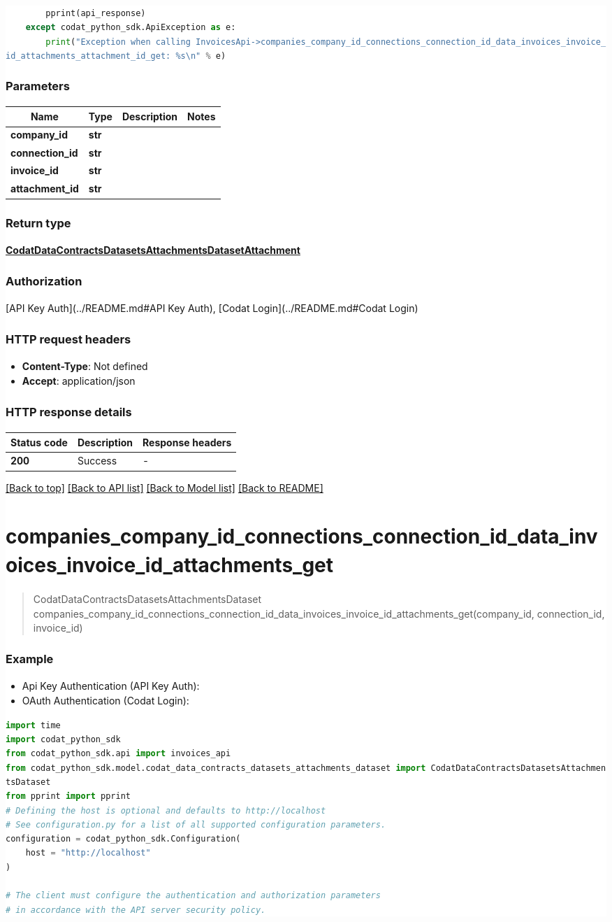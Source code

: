 ```python
        pprint(api_response)
    except codat_python_sdk.ApiException as e:
        print("Exception when calling InvoicesApi->companies_company_id_connections_connection_id_data_invoices_invoice_id_attachments_attachment_id_get: %s\n" % e)
```


### Parameters

Name | Type | Description  | Notes
------------- | ------------- | ------------- | -------------
 **company_id** | **str**|  |
 **connection_id** | **str**|  |
 **invoice_id** | **str**|  |
 **attachment_id** | **str**|  |

### Return type

[**CodatDataContractsDatasetsAttachmentsDatasetAttachment**](CodatDataContractsDatasetsAttachmentsDatasetAttachment.md)

### Authorization

[API Key Auth](../README.md#API Key Auth), [Codat Login](../README.md#Codat Login)

### HTTP request headers

 - **Content-Type**: Not defined
 - **Accept**: application/json


### HTTP response details
| Status code | Description | Response headers |
|-------------|-------------|------------------|
**200** | Success |  -  |

[[Back to top]](#) [[Back to API list]](../README.md#documentation-for-api-endpoints) [[Back to Model list]](../README.md#documentation-for-models) [[Back to README]](../README.md)

# **companies_company_id_connections_connection_id_data_invoices_invoice_id_attachments_get**
> CodatDataContractsDatasetsAttachmentsDataset companies_company_id_connections_connection_id_data_invoices_invoice_id_attachments_get(company_id, connection_id, invoice_id)



### Example

* Api Key Authentication (API Key Auth):
* OAuth Authentication (Codat Login):
```python
import time
import codat_python_sdk
from codat_python_sdk.api import invoices_api
from codat_python_sdk.model.codat_data_contracts_datasets_attachments_dataset import CodatDataContractsDatasetsAttachmentsDataset
from pprint import pprint
# Defining the host is optional and defaults to http://localhost
# See configuration.py for a list of all supported configuration parameters.
configuration = codat_python_sdk.Configuration(
    host = "http://localhost"
)

# The client must configure the authentication and authorization parameters
# in accordance with the API server security policy.
```